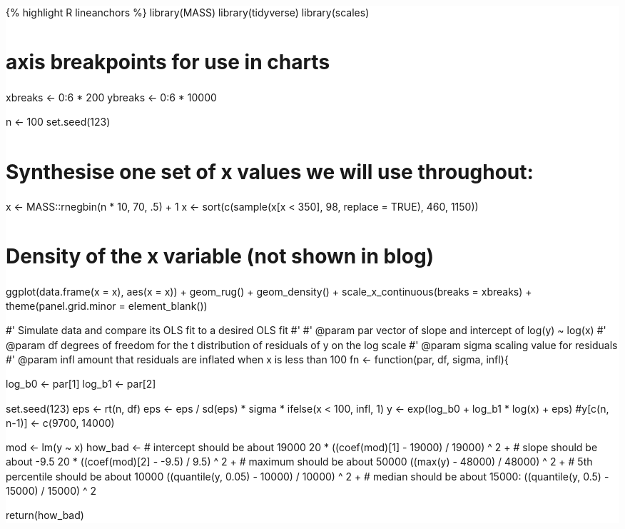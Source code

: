 {% highlight R lineanchors %}
library(MASS)
library(tidyverse)
library(scales)

# axis breakpoints for use in charts
xbreaks <- 0:6 * 200
ybreaks <- 0:6 * 10000

n <- 100
set.seed(123)

# Synthesise one set of x values we will use throughout:
x <- MASS::rnegbin(n * 10, 70, .5) + 1
x <- sort(c(sample(x[x < 350], 98, replace = TRUE), 460, 1150))

# Density of the x variable (not shown in blog)
ggplot(data.frame(x = x), aes(x = x)) + 
  geom_rug() + 
  geom_density() + 
  scale_x_continuous(breaks = xbreaks) +
  theme(panel.grid.minor = element_blank())

#' Simulate data and compare its OLS fit to a desired OLS fit
#' 
#' @param par vector of slope and intercept of log(y) ~ log(x)
#' @param df degrees of freedom for the t distribution of residuals of y on the log scale
#' @param sigma scaling value for residuals
#' @param infl amount that residuals are inflated when x is less than 100
fn <- function(par, df, sigma, infl){

  log_b0 <- par[1]
  log_b1 <- par[2]
  
  
  set.seed(123)
  eps <- rt(n, df)
  eps <- eps / sd(eps) * sigma * ifelse(x < 100, infl, 1)
  y <- exp(log_b0 + log_b1 * log(x) +  eps)
  #y[c(n, n-1)] <- c(9700, 14000)
  
  mod <- lm(y ~ x)
  how_bad <- 
    # intercept should be about 19000
    20 * ((coef(mod)[1] - 19000) / 19000) ^ 2 + 
    # slope should be about -9.5
    20 * ((coef(mod)[2] - -9.5) / 9.5) ^ 2 + 
    # maximum should be about 50000
    ((max(y) - 48000) / 48000) ^ 2  + 
    # 5th percentile should be about 10000
    ((quantile(y, 0.05) - 10000) / 10000) ^ 2 +
    # median should be about 15000:
    ((quantile(y, 0.5) - 15000) / 15000) ^ 2

  return(how_bad)